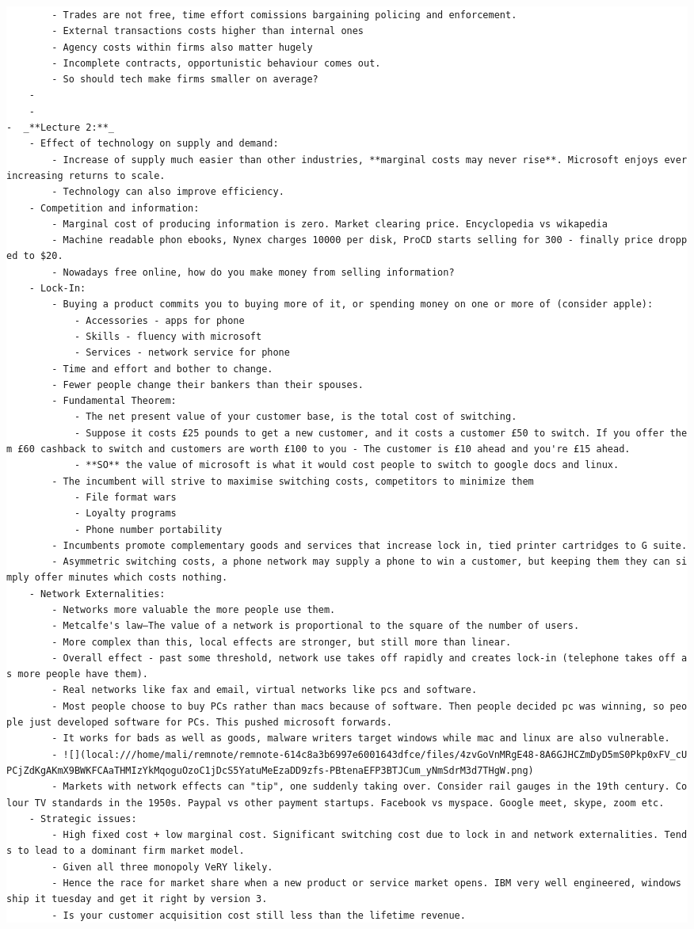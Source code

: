             - Trades are not free, time effort comissions bargaining policing and enforcement.
            - External transactions costs higher than internal ones
            - Agency costs within firms also matter hugely
            - Incomplete contracts, opportunistic behaviour comes out.
            - So should tech make firms smaller on average? 
        - 
        - 
    -  _**Lecture 2:**_ 
        - Effect of technology on supply and demand: 
            - Increase of supply much easier than other industries, **marginal costs may never rise**. Microsoft enjoys ever increasing returns to scale. 
            - Technology can also improve efficiency.
        - Competition and information:
            - Marginal cost of producing information is zero. Market clearing price. Encyclopedia vs wikapedia
            - Machine readable phon ebooks, Nynex charges 10000 per disk, ProCD starts selling for 300 - finally price dropped to $20.
            - Nowadays free online, how do you make money from selling information?
        - Lock-In:
            - Buying a product commits you to buying more of it, or spending money on one or more of (consider apple): 
                - Accessories - apps for phone
                - Skills - fluency with microsoft
                - Services - network service for phone
            - Time and effort and bother to change.
            - Fewer people change their bankers than their spouses.
            - Fundamental Theorem:
                - The net present value of your customer base, is the total cost of switching.
                - Suppose it costs £25 pounds to get a new customer, and it costs a customer £50 to switch. If you offer them £60 cashback to switch and customers are worth £100 to you - The customer is £10 ahead and you're £15 ahead.
                - **SO** the value of microsoft is what it would cost people to switch to google docs and linux. 
            - The incumbent will strive to maximise switching costs, competitors to minimize them
                - File format wars
                - Loyalty programs 
                - Phone number portability
            - Incumbents promote complementary goods and services that increase lock in, tied printer cartridges to G suite.
            - Asymmetric switching costs, a phone network may supply a phone to win a customer, but keeping them they can simply offer minutes which costs nothing.
        - Network Externalities:
            - Networks more valuable the more people use them.
            - Metcalfe's law―The value of a network is proportional to the square of the number of users.
            - More complex than this, local effects are stronger, but still more than linear.
            - Overall effect - past some threshold, network use takes off rapidly and creates lock-in (telephone takes off as more people have them).
            - Real networks like fax and email, virtual networks like pcs and software. 
            - Most people choose to buy PCs rather than macs because of software. Then people decided pc was winning, so people just developed software for PCs. This pushed microsoft forwards.
            - It works for bads as well as goods, malware writers target windows while mac and linux are also vulnerable.
            - ![](local:///home/mali/remnote/remnote-614c8a3b6997e6001643dfce/files/4zvGoVnMRgE48-8A6GJHCZmDyD5mS0Pkp0xFV_cUPCjZdKgAKmX9BWKFCAaTHMIzYkMqoguOzoC1jDcS5YatuMeEzaDD9zfs-PBtenaEFP3BTJCum_yNmSdrM3d7THgW.png) 
            - Markets with network effects can "tip", one suddenly taking over. Consider rail gauges in the 19th century. Colour TV standards in the 1950s. Paypal vs other payment startups. Facebook vs myspace. Google meet, skype, zoom etc.
        - Strategic issues:
            - High fixed cost + low marginal cost. Significant switching cost due to lock in and network externalities. Tends to lead to a dominant firm market model.
            - Given all three monopoly VeRY likely. 
            - Hence the race for market share when a new product or service market opens. IBM very well engineered, windows ship it tuesday and get it right by version 3. 
            - Is your customer acquisition cost still less than the lifetime revenue.